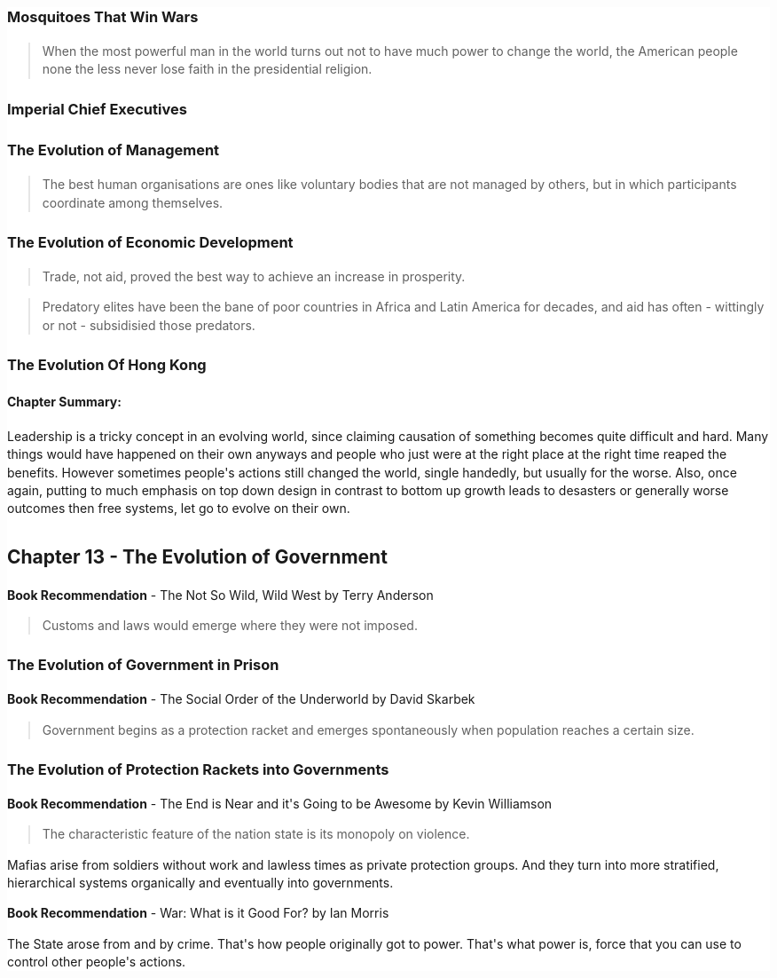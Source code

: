 ### Mosquitoes That Win Wars

> When the most powerful man in the world turns out not to have much power to change the world, the American people none the less never lose faith in the presidential religion.

### Imperial Chief Executives

### The Evolution of Management

> The best human organisations are ones like voluntary bodies that are not managed by others, but in which participants coordinate among themselves. 

### The Evolution of Economic Development

> Trade, not aid, proved the best way to achieve an increase in prosperity. 

> Predatory elites have been the bane of poor countries in Africa and Latin America for decades, and aid has often - wittingly or not - subsidisied those predators. 

### The Evolution Of Hong Kong

#### Chapter Summary: 
Leadership is a tricky concept in an evolving world, since claiming causation of something becomes quite difficult and hard. Many things would have happened on their own anyways and people who just were at the right place at the right time reaped the benefits. However sometimes people's actions still changed the world, single handedly, but usually for the worse.  Also, once again, putting to much emphasis on top down design in contrast to bottom up growth leads to desasters or generally worse outcomes then free systems, let go to evolve on their own. 

## Chapter 13 - The Evolution of Government

**Book Recommendation** - The Not So Wild, Wild West by Terry Anderson

> Customs and laws would emerge where they were not imposed. 

### The Evolution of Government in Prison 

**Book Recommendation** - The Social Order of the Underworld by David Skarbek

> Government begins as a protection racket and emerges spontaneously when population reaches a certain size. 

### The Evolution of Protection Rackets into Governments

**Book Recommendation** - The End is Near and it's Going to be Awesome by Kevin Williamson

> The characteristic feature of the nation state is its monopoly on violence. 

Mafias arise from soldiers without work and lawless times as private protection groups. And they turn into more stratified, hierarchical systems organically and eventually into governments. 

**Book Recommendation** - War: What is it Good For? by Ian Morris

The State arose from and by crime. That's how people originally got to power. That's what power is, force that you can use to control other people's actions. 
